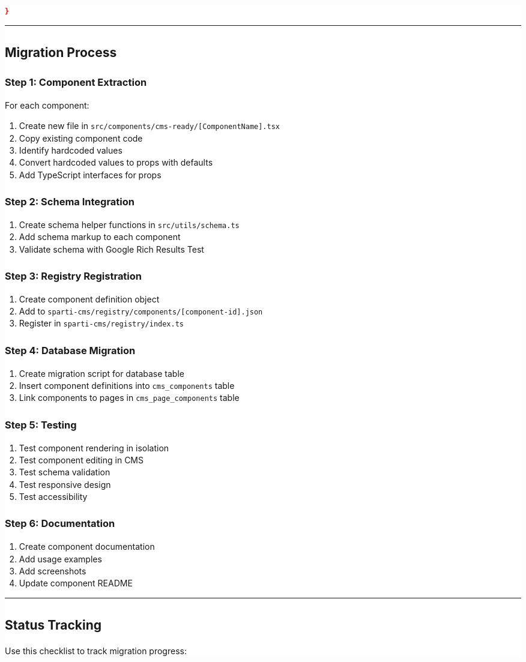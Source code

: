 ```json
}
```

---

## Migration Process

### Step 1: Component Extraction
For each component:
1. Create new file in `src/components/cms-ready/[ComponentName].tsx`
2. Copy existing component code
3. Identify hardcoded values
4. Convert hardcoded values to props with defaults
5. Add TypeScript interfaces for props

### Step 2: Schema Integration
1. Create schema helper functions in `src/utils/schema.ts`
2. Add schema markup to each component
3. Validate schema with Google Rich Results Test

### Step 3: Registry Registration
1. Create component definition object
2. Add to `sparti-cms/registry/components/[component-id].json`
3. Register in `sparti-cms/registry/index.ts`

### Step 4: Database Migration
1. Create migration script for database table
2. Insert component definitions into `cms_components` table
3. Link components to pages in `cms_page_components` table

### Step 5: Testing
1. Test component rendering in isolation
2. Test component editing in CMS
3. Test schema validation
4. Test responsive design
5. Test accessibility

### Step 6: Documentation
1. Create component documentation
2. Add usage examples
3. Add screenshots
4. Update component README

---

## Status Tracking

Use this checklist to track migration progress:
